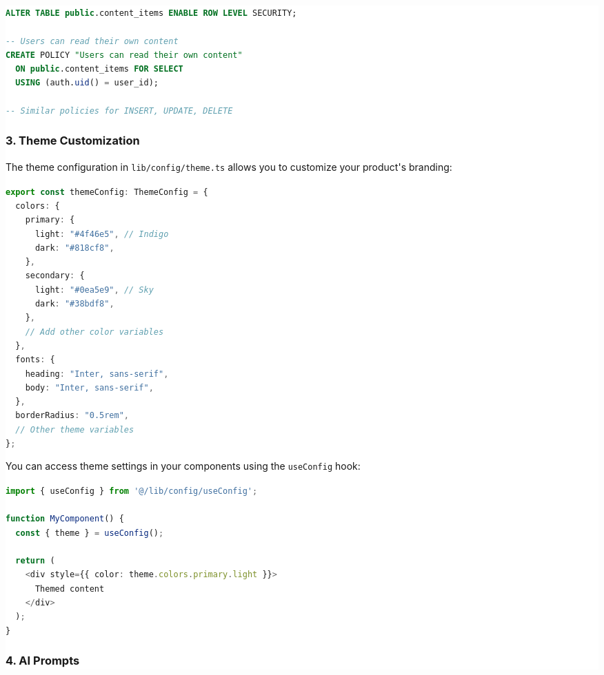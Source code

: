 ```sql
ALTER TABLE public.content_items ENABLE ROW LEVEL SECURITY;

-- Users can read their own content
CREATE POLICY "Users can read their own content" 
  ON public.content_items FOR SELECT 
  USING (auth.uid() = user_id);

-- Similar policies for INSERT, UPDATE, DELETE
```

### 3. Theme Customization

The theme configuration in `lib/config/theme.ts` allows you to customize your product's branding:

```typescript
export const themeConfig: ThemeConfig = {
  colors: {
    primary: {
      light: "#4f46e5", // Indigo
      dark: "#818cf8",
    },
    secondary: {
      light: "#0ea5e9", // Sky
      dark: "#38bdf8",
    },
    // Add other color variables
  },
  fonts: {
    heading: "Inter, sans-serif",
    body: "Inter, sans-serif",
  },
  borderRadius: "0.5rem",
  // Other theme variables
};
```

You can access theme settings in your components using the `useConfig` hook:

```typescript
import { useConfig } from '@/lib/config/useConfig';

function MyComponent() {
  const { theme } = useConfig();
  
  return (
    <div style={{ color: theme.colors.primary.light }}>
      Themed content
    </div>
  );
}
```

### 4. AI Prompts

